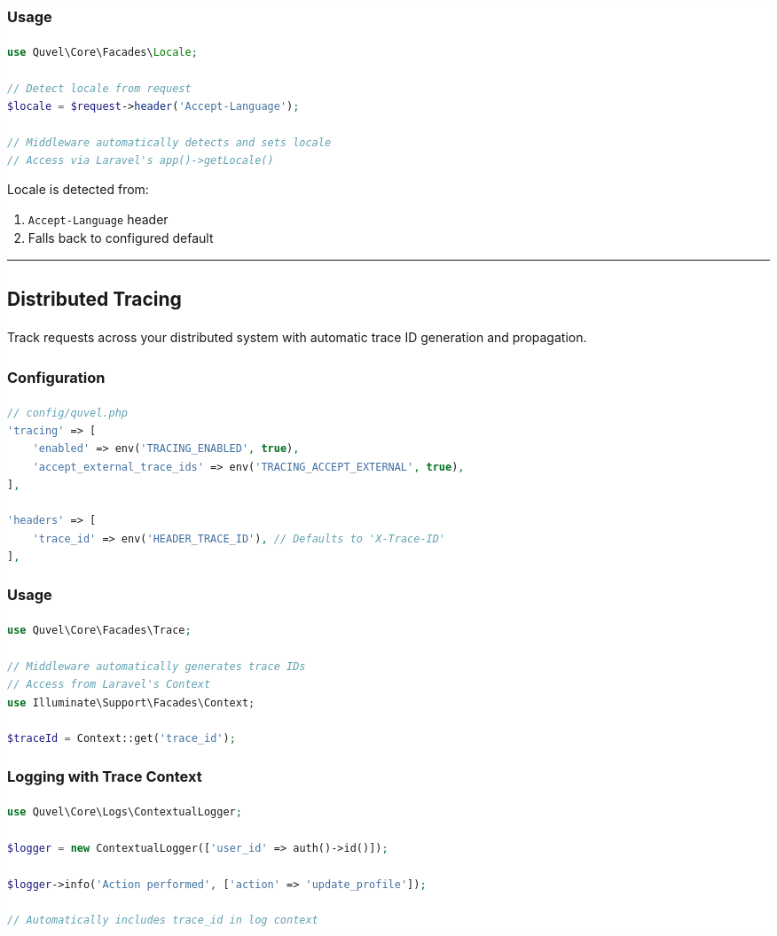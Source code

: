 ### Usage

```php
use Quvel\Core\Facades\Locale;

// Detect locale from request
$locale = $request->header('Accept-Language');

// Middleware automatically detects and sets locale
// Access via Laravel's app()->getLocale()
```

Locale is detected from:
1. `Accept-Language` header
2. Falls back to configured default

---

## Distributed Tracing

Track requests across your distributed system with automatic trace ID generation and propagation.

### Configuration

```php
// config/quvel.php
'tracing' => [
    'enabled' => env('TRACING_ENABLED', true),
    'accept_external_trace_ids' => env('TRACING_ACCEPT_EXTERNAL', true),
],

'headers' => [
    'trace_id' => env('HEADER_TRACE_ID'), // Defaults to 'X-Trace-ID'
],
```

### Usage

```php
use Quvel\Core\Facades\Trace;

// Middleware automatically generates trace IDs
// Access from Laravel's Context
use Illuminate\Support\Facades\Context;

$traceId = Context::get('trace_id');
```

### Logging with Trace Context

```php
use Quvel\Core\Logs\ContextualLogger;

$logger = new ContextualLogger(['user_id' => auth()->id()]);

$logger->info('Action performed', ['action' => 'update_profile']);

// Automatically includes trace_id in log context
```
